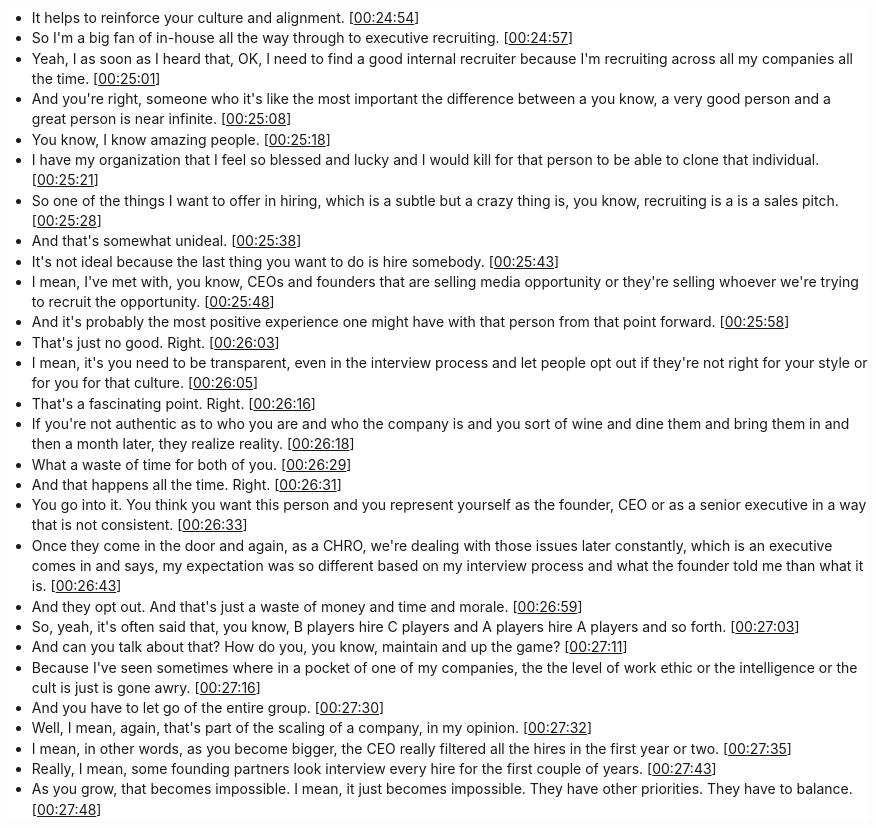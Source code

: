 *  It helps to reinforce your culture and alignment. [[00:24:54](https://www.youtube.com/watch?v=Xy0wC_hL3fs&t=1494.0s)]
*  So I'm a big fan of in-house all the way through to executive recruiting. [[00:24:57](https://www.youtube.com/watch?v=Xy0wC_hL3fs&t=1497.0s)]
*  Yeah, I as soon as I heard that, OK, I need to find a good internal recruiter because I'm recruiting across all my companies all the time. [[00:25:01](https://www.youtube.com/watch?v=Xy0wC_hL3fs&t=1501.0s)]
*  And you're right, someone who it's like the most important the difference between a you know, a very good person and a great person is near infinite. [[00:25:08](https://www.youtube.com/watch?v=Xy0wC_hL3fs&t=1508.0s)]
*  You know, I know amazing people. [[00:25:18](https://www.youtube.com/watch?v=Xy0wC_hL3fs&t=1518.0s)]
*  I have my organization that I feel so blessed and lucky and I would kill for that person to be able to clone that individual. [[00:25:21](https://www.youtube.com/watch?v=Xy0wC_hL3fs&t=1521.0s)]
*  So one of the things I want to offer in hiring, which is a subtle but a crazy thing is, you know, recruiting is a is a sales pitch. [[00:25:28](https://www.youtube.com/watch?v=Xy0wC_hL3fs&t=1528.0s)]
*  And that's somewhat unideal. [[00:25:38](https://www.youtube.com/watch?v=Xy0wC_hL3fs&t=1538.0s)]
*  It's not ideal because the last thing you want to do is hire somebody. [[00:25:43](https://www.youtube.com/watch?v=Xy0wC_hL3fs&t=1543.0s)]
*  I mean, I've met with, you know, CEOs and founders that are selling media opportunity or they're selling whoever we're trying to recruit the opportunity. [[00:25:48](https://www.youtube.com/watch?v=Xy0wC_hL3fs&t=1548.0s)]
*  And it's probably the most positive experience one might have with that person from that point forward. [[00:25:58](https://www.youtube.com/watch?v=Xy0wC_hL3fs&t=1558.0s)]
*  That's just no good. Right. [[00:26:03](https://www.youtube.com/watch?v=Xy0wC_hL3fs&t=1563.0s)]
*  I mean, it's you need to be transparent, even in the interview process and let people opt out if they're not right for your style or for you for that culture. [[00:26:05](https://www.youtube.com/watch?v=Xy0wC_hL3fs&t=1565.0s)]
*  That's a fascinating point. Right. [[00:26:16](https://www.youtube.com/watch?v=Xy0wC_hL3fs&t=1576.0s)]
*  If you're not authentic as to who you are and who the company is and you sort of wine and dine them and bring them in and then a month later, they realize reality. [[00:26:18](https://www.youtube.com/watch?v=Xy0wC_hL3fs&t=1578.0s)]
*  What a waste of time for both of you. [[00:26:29](https://www.youtube.com/watch?v=Xy0wC_hL3fs&t=1589.0s)]
*  And that happens all the time. Right. [[00:26:31](https://www.youtube.com/watch?v=Xy0wC_hL3fs&t=1591.0s)]
*  You go into it. You think you want this person and you represent yourself as the founder, CEO or as a senior executive in a way that is not consistent. [[00:26:33](https://www.youtube.com/watch?v=Xy0wC_hL3fs&t=1593.0s)]
*  Once they come in the door and again, as a CHRO, we're dealing with those issues later constantly, which is an executive comes in and says, my expectation was so different based on my interview process and what the founder told me than what it is. [[00:26:43](https://www.youtube.com/watch?v=Xy0wC_hL3fs&t=1603.0s)]
*  And they opt out. And that's just a waste of money and time and morale. [[00:26:59](https://www.youtube.com/watch?v=Xy0wC_hL3fs&t=1619.0s)]
*  So, yeah, it's often said that, you know, B players hire C players and A players hire A players and so forth. [[00:27:03](https://www.youtube.com/watch?v=Xy0wC_hL3fs&t=1623.0s)]
*  And can you talk about that? How do you, you know, maintain and up the game? [[00:27:11](https://www.youtube.com/watch?v=Xy0wC_hL3fs&t=1631.0s)]
*  Because I've seen sometimes where in a pocket of one of my companies, the the level of work ethic or the intelligence or the cult is just is gone awry. [[00:27:16](https://www.youtube.com/watch?v=Xy0wC_hL3fs&t=1636.0s)]
*  And you have to let go of the entire group. [[00:27:30](https://www.youtube.com/watch?v=Xy0wC_hL3fs&t=1650.0s)]
*  Well, I mean, again, that's part of the scaling of a company, in my opinion. [[00:27:32](https://www.youtube.com/watch?v=Xy0wC_hL3fs&t=1652.0s)]
*  I mean, in other words, as you become bigger, the CEO really filtered all the hires in the first year or two. [[00:27:35](https://www.youtube.com/watch?v=Xy0wC_hL3fs&t=1655.0s)]
*  Really, I mean, some founding partners look interview every hire for the first couple of years. [[00:27:43](https://www.youtube.com/watch?v=Xy0wC_hL3fs&t=1663.0s)]
*  As you grow, that becomes impossible. I mean, it just becomes impossible. They have other priorities. They have to balance. [[00:27:48](https://www.youtube.com/watch?v=Xy0wC_hL3fs&t=1668.0s)]